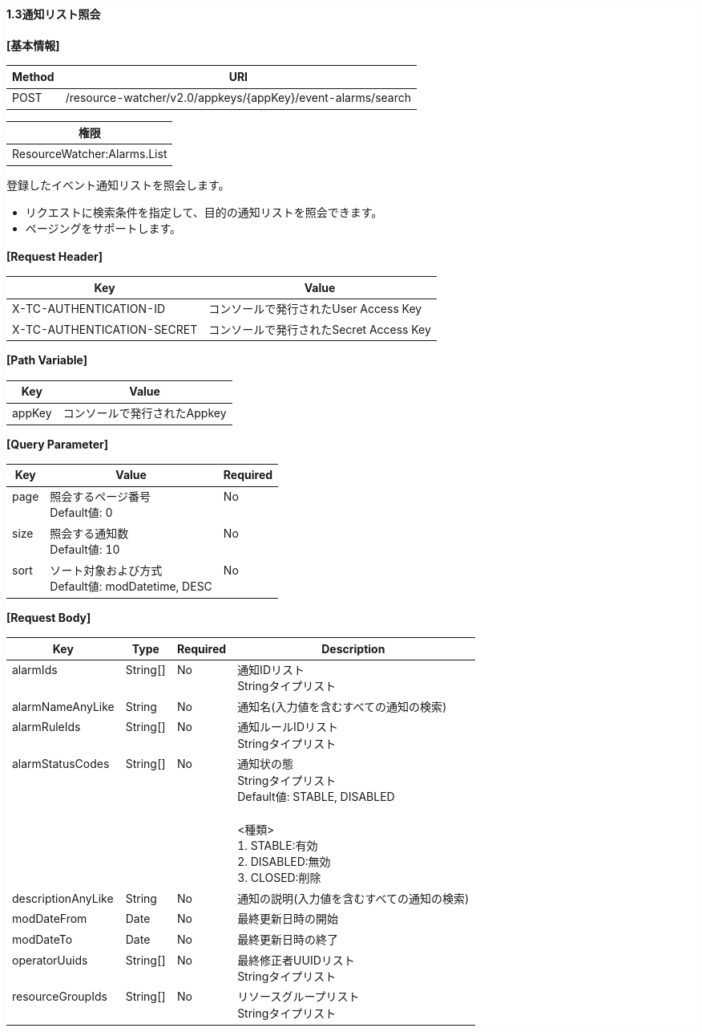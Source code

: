 
#### 1.3通知リスト照会

**[基本情報]**

| Method | 	URI                                                         |
|--------|--------------------------------------------------------------|
| POST   | 	/resource-watcher/v2.0/appkeys/{appKey}/event-alarms/search |

| 権限                           | 	
|--------------------------------|
| ResourceWatcher:Alarms.List |

登録したイベント通知リストを照会します。
- リクエストに検索条件を指定して、目的の通知リストを照会できます。
- ページングをサポートします。

**[Request Header]**

| Key                        | 	Value                        |
|----------------------------|-------------------------------|
| X-TC-AUTHENTICATION-ID     | 	コンソールで発行されたUser Access Key   |
| X-TC-AUTHENTICATION-SECRET | 	コンソールで発行されたSecret Access Key |

**[Path Variable]**

| Key    | 	Value             |
|--------|--------------------|
| appKey | 	コンソールで発行されたAppkey |


**[Query Parameter]**

| Key  | 	Value                                      | Required |
|------|---------------------------------------------|----------|
| page | 	照会するページ番号<br/>Default値: 0                | No       |
| size | 	照会する通知数<br/>Default値: 10                | No       |
| sort | ソート対象および方式<br/>Default値: modDatetime, DESC | No       |

**[Request Body]**

| Key                | 	Type    | Required | 	Description                                                                                                                     |
|--------------------|----------|----------|----------------------------------------------------------------------------------------------------------------------------------|
| alarmIds           | String[] | No       | 通知IDリスト<br/>Stringタイプリスト                                                                                                     |
| alarmNameAnyLike   | String   | No       | 通知名(入力値を含むすべての通知の検索)                                                                                                       |
| alarmRuleIds       | String[] | No       | 通知ルールIDリスト<br/>Stringタイプリスト                                                                                                  |
| alarmStatusCodes   | String[] | No       | 通知状の態<br/>Stringタイプリスト<br/>Default値: STABLE, DISABLED<br/><br/><種類><br/>1. STABLE:有効<br/>2. DISABLED:無効<br/>3. CLOSED:削除 |
| descriptionAnyLike | String   | No       | 通知の説明(入力値を含むすべての通知の検索)                                                                                                       |
| modDateFrom        | Date     | No       | 最終更新日時の開始                                                                                                                    |
| modDateTo          | Date     | No       | 最終更新日時の終了                                                                                                                   |
| operatorUuids      | String[] | No       | 最終修正者UUIDリスト<br/>Stringタイプリスト                                                                                              |
| resourceGroupIds   | String[] | No       | リソースグループリスト<br/>Stringタイプリスト                                                                                                    |
